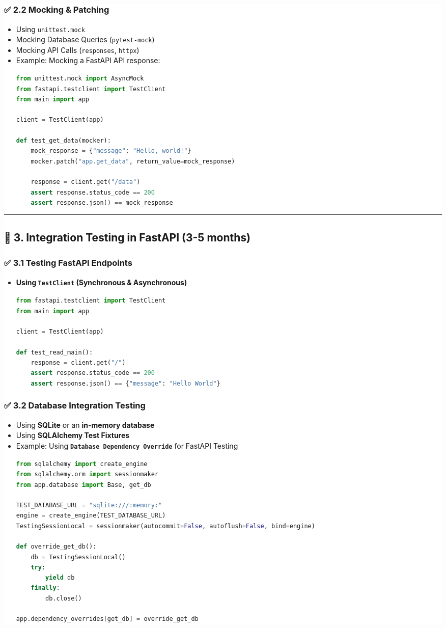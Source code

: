 ### ✅ **2.2 Mocking & Patching**  
- Using `unittest.mock`  
- Mocking Database Queries (`pytest-mock`)  
- Mocking API Calls (`responses`, `httpx`)  
- Example: Mocking a FastAPI API response:  
  ```python
  from unittest.mock import AsyncMock
  from fastapi.testclient import TestClient
  from main import app

  client = TestClient(app)

  def test_get_data(mocker):
      mock_response = {"message": "Hello, world!"}
      mocker.patch("app.get_data", return_value=mock_response)

      response = client.get("/data")
      assert response.status_code == 200
      assert response.json() == mock_response
  ```

---

## 🔹 **3. Integration Testing in FastAPI (3-5 months)**  
### ✅ **3.1 Testing FastAPI Endpoints**  
- **Using `TestClient` (Synchronous & Asynchronous)**
  ```python
  from fastapi.testclient import TestClient
  from main import app

  client = TestClient(app)

  def test_read_main():
      response = client.get("/")
      assert response.status_code == 200
      assert response.json() == {"message": "Hello World"}
  ```
  
### ✅ **3.2 Database Integration Testing**  
- Using **SQLite** or an **in-memory database**  
- Using **SQLAlchemy Test Fixtures**  
- Example: Using **`Database Dependency Override`** for FastAPI Testing  
  ```python
  from sqlalchemy import create_engine
  from sqlalchemy.orm import sessionmaker
  from app.database import Base, get_db

  TEST_DATABASE_URL = "sqlite:///:memory:"
  engine = create_engine(TEST_DATABASE_URL)
  TestingSessionLocal = sessionmaker(autocommit=False, autoflush=False, bind=engine)

  def override_get_db():
      db = TestingSessionLocal()
      try:
          yield db
      finally:
          db.close()

  app.dependency_overrides[get_db] = override_get_db
  ```
  